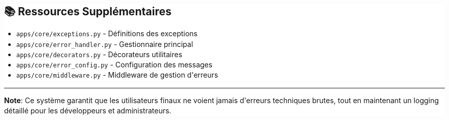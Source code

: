 ## 📚 Ressources Supplémentaires

- `apps/core/exceptions.py` - Définitions des exceptions
- `apps/core/error_handler.py` - Gestionnaire principal
- `apps/core/decorators.py` - Décorateurs utilitaires
- `apps/core/error_config.py` - Configuration des messages
- `apps/core/middleware.py` - Middleware de gestion d'erreurs

---

**Note**: Ce système garantit que les utilisateurs finaux ne voient jamais d'erreurs techniques brutes, tout en maintenant un logging détaillé pour les développeurs et administrateurs.

